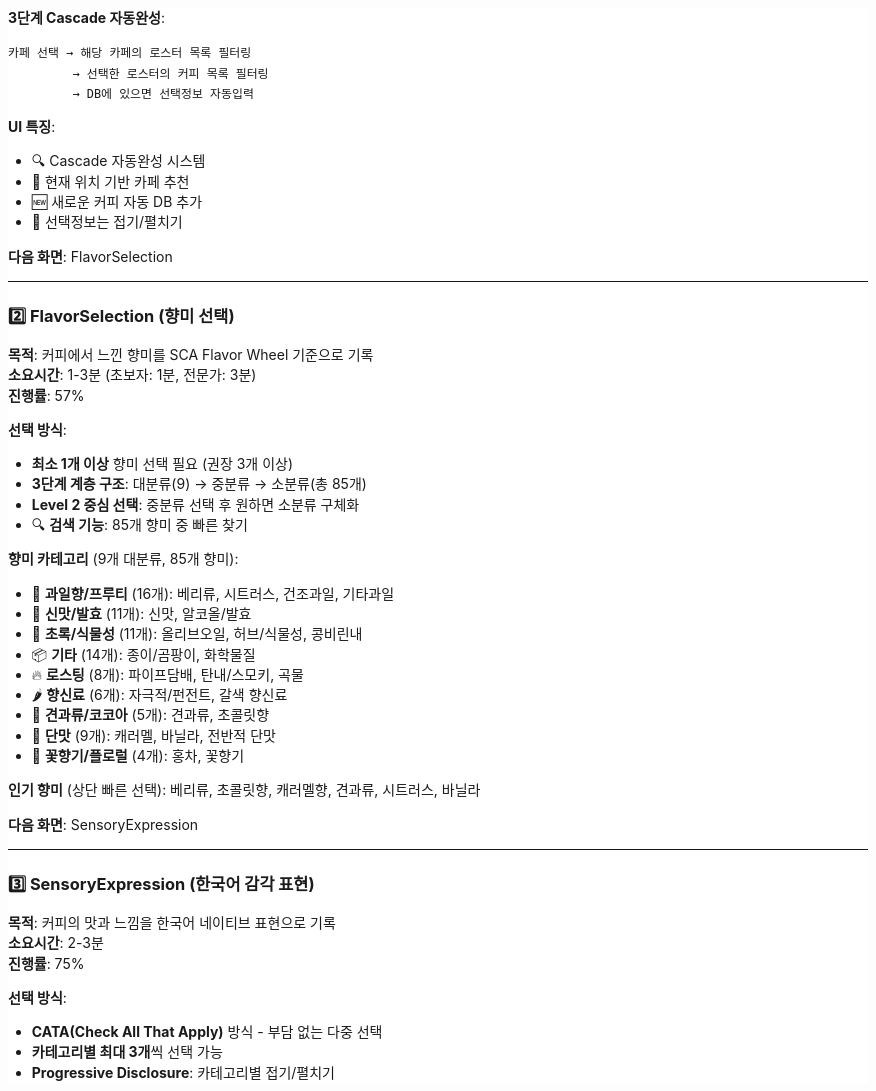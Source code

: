 **3단계 Cascade 자동완성**:
```
카페 선택 → 해당 카페의 로스터 목록 필터링
         → 선택한 로스터의 커피 목록 필터링
         → DB에 있으면 선택정보 자동입력
```

**UI 특징**:
- 🔍 Cascade 자동완성 시스템
- 📍 현재 위치 기반 카페 추천
- 🆕 새로운 커피 자동 DB 추가
- 📂 선택정보는 접기/펼치기

**다음 화면**: FlavorSelection

---

### 2️⃣ FlavorSelection (향미 선택)
**목적**: 커피에서 느낀 향미를 SCA Flavor Wheel 기준으로 기록  
**소요시간**: 1-3분 (초보자: 1분, 전문가: 3분)  
**진행률**: 57%  

**선택 방식**:
- **최소 1개 이상** 향미 선택 필요 (권장 3개 이상)
- **3단계 계층 구조**: 대분류(9) → 중분류 → 소분류(총 85개)
- **Level 2 중심 선택**: 중분류 선택 후 원하면 소분류 구체화
- 🔍 **검색 기능**: 85개 향미 중 빠른 찾기

**향미 카테고리** (9개 대분류, 85개 향미):
- 🍓 **과일향/프루티** (16개): 베리류, 시트러스, 건조과일, 기타과일
- 🍋 **신맛/발효** (11개): 신맛, 알코올/발효
- 🌿 **초록/식물성** (11개): 올리브오일, 허브/식물성, 콩비린내
- 📦 **기타** (14개): 종이/곰팡이, 화학물질
- 🔥 **로스팅** (8개): 파이프담배, 탄내/스모키, 곡물
- 🌶️ **향신료** (6개): 자극적/펀전트, 갈색 향신료
- 🥜 **견과류/코코아** (5개): 견과류, 초콜릿향
- 🍯 **단맛** (9개): 캐러멜, 바닐라, 전반적 단맛
- 🌺 **꽃향기/플로럴** (4개): 홍차, 꽃향기

**인기 향미** (상단 빠른 선택):
베리류, 초콜릿향, 캐러멜향, 견과류, 시트러스, 바닐라

**다음 화면**: SensoryExpression

---

### 3️⃣ SensoryExpression (한국어 감각 표현)
**목적**: 커피의 맛과 느낌을 한국어 네이티브 표현으로 기록  
**소요시간**: 2-3분  
**진행률**: 75%  

**선택 방식**: 
- **CATA(Check All That Apply)** 방식 - 부담 없는 다중 선택
- **카테고리별 최대 3개**씩 선택 가능
- **Progressive Disclosure**: 카테고리별 접기/펼치기
